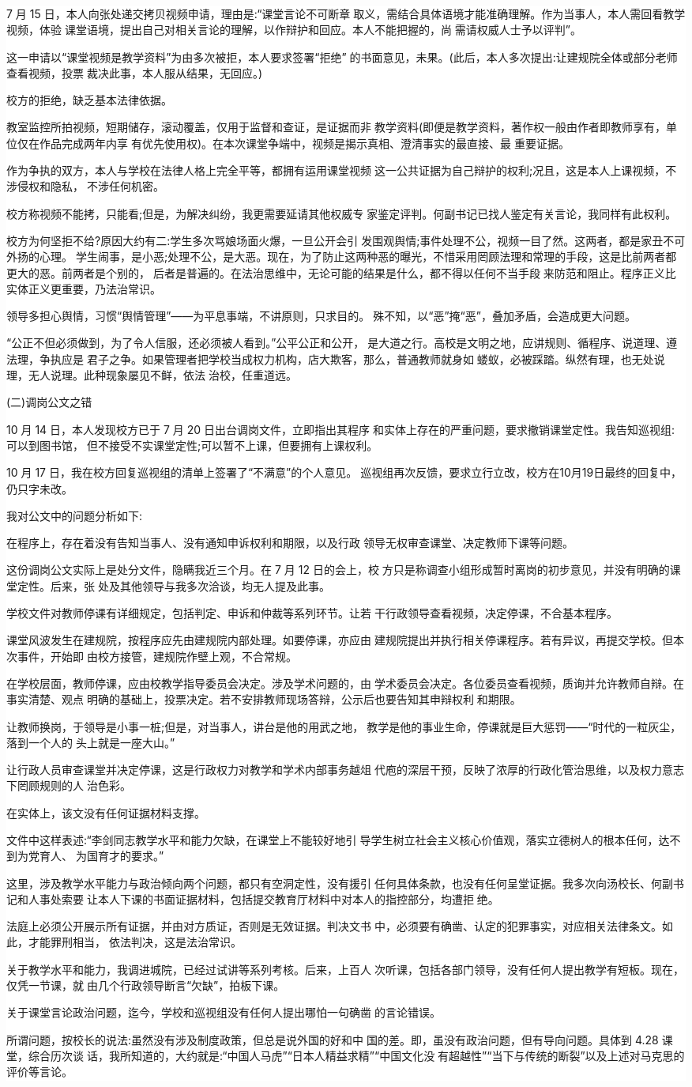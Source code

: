 7 月 15 日，本人向张处递交拷贝视频申请，理由是:“课堂言论不可断章 取义，需结合具体语境才能准确理解。作为当事人，本人需回看教学视频，体验 课堂语境，提出自己对相关言论的理解，以作辩护和回应。本人不能把握的，尚 需请权威人士予以评判”。

这一申请以“课堂视频是教学资料”为由多次被拒，本人要求签署“拒绝” 的书面意见，未果。(此后，本人多次提出:让建规院全体或部分老师查看视频，投票 裁决此事，本人服从结果，无回应。)

校方的拒绝，缺乏基本法律依据。

教室监控所拍视频，短期储存，滚动覆盖，仅用于监督和查证，是证据而非 教学资料(即便是教学资料，著作权一般由作者即教师享有，单位仅在作品完成两年内享 有优先使用权)。在本次课堂争端中，视频是揭示真相、澄清事实的最直接、最 重要证据。

作为争执的双方，本人与学校在法律人格上完全平等，都拥有运用课堂视频 这一公共证据为自己辩护的权利;况且，这是本人上课视频，不涉侵权和隐私， 不涉任何机密。

校方称视频不能拷，只能看;但是，为解决纠纷，我更需要延请其他权威专 家鉴定评判。何副书记已找人鉴定有关言论，我同样有此权利。

校方为何坚拒不给?原因大约有二:学生多次骂娘场面火爆，一旦公开会引 发围观舆情;事件处理不公，视频一目了然。这两者，都是家丑不可外扬的心理。 学生闹事，是小恶;处理不公，是大恶。现在，为了防止这两种恶的曝光，不惜采用罔顾法理和常理的手段，这是比前两者都更大的恶。前两者是个别的， 后者是普遍的。在法治思维中，无论可能的结果是什么，都不得以任何不当手段 来防范和阻止。程序正义比实体正义更重要，乃法治常识。

领导多担心舆情，习惯“舆情管理”——为平息事端，不讲原则，只求目的。 殊不知，以“恶”掩“恶”，叠加矛盾，会造成更大问题。

“公正不但必须做到，为了令人信服，还必须被人看到。”公平公正和公开， 是大道之行。高校是文明之地，应讲规则、循程序、说道理、遵法理，争执应是 君子之争。如果管理者把学校当成权力机构，店大欺客，那么，普通教师就身如 蝼蚁，必被踩踏。纵然有理，也无处说理，无人说理。此种现象屡见不鲜，依法 治校，任重道远。

(二)调岗公文之错

10 月 14 日，本人发现校方已于 7 月 20 日出台调岗文件，立即指出其程序 和实体上存在的严重问题，要求撤销课堂定性。我告知巡视组:可以到图书馆， 但不接受不实课堂定性;可以暂不上课，但要拥有上课权利。

10 月 17 日，我在校方回复巡视组的清单上签署了“不满意”的个人意见。 巡视组再次反馈，要求立行立改，校方在10月19日最终的回复中，仍只字未改。

我对公文中的问题分析如下:

在程序上，存在着没有告知当事人、没有通知申诉权利和期限，以及行政 领导无权审查课堂、决定教师下课等问题。

这份调岗公文实际上是处分文件，隐瞒我近三个月。在 7 月 12 日的会上，校 方只是称调查小组形成暂时离岗的初步意见，并没有明确的课堂定性。后来，张 处及其他领导与我多次洽谈，均无人提及此事。

学校文件对教师停课有详细规定，包括判定、申诉和仲裁等系列环节。让若 干行政领导查看视频，决定停课，不合基本程序。

课堂风波发生在建规院，按程序应先由建规院内部处理。如要停课，亦应由 建规院提出并执行相关停课程序。若有异议，再提交学校。但本次事件，开始即 由校方接管，建规院作壁上观，不合常规。

在学校层面，教师停课，应由校教学指导委员会决定。涉及学术问题的，由 学术委员会决定。各位委员查看视频，质询并允许教师自辩。在事实清楚、观点 明确的基础上，投票决定。若不安排教师现场答辩，公示后也要告知其申辩权利 和期限。

让教师换岗，于领导是小事一桩;但是，对当事人，讲台是他的用武之地， 教学是他的事业生命，停课就是巨大惩罚——“时代的一粒灰尘，落到一个人的 头上就是一座大山。”

让行政人员审查课堂并决定停课，这是行政权力对教学和学术内部事务越俎 代庖的深层干预，反映了浓厚的行政化管治思维，以及权力意志下罔顾规则的人 治色彩。

在实体上，该文没有任何证据材料支撑。

文件中这样表述:“李剑同志教学水平和能力欠缺，在课堂上不能较好地引 导学生树立社会主义核心价值观，落实立德树人的根本任何，达不到为党育人、 为国育才的要求。”

这里，涉及教学水平能力与政治倾向两个问题，都只有空洞定性，没有援引 任何具体条款，也没有任何呈堂证据。我多次向汤校长、何副书记和人事处索要 让本人下课的书面证据材料，包括提交教育厅材料中对本人的指控部分，均遭拒 绝。

法庭上必须公开展示所有证据，并由对方质证，否则是无效证据。判决文书 中，必须要有确凿、认定的犯罪事实，对应相关法律条文。如此，才能罪刑相当， 依法判决，这是法治常识。

关于教学水平和能力，我调进城院，已经过试讲等系列考核。后来，上百人 次听课，包括各部门领导，没有任何人提出教学有短板。现在，仅凭一节课，就 由几个行政领导断言“欠缺”，拍板下课。

关于课堂言论政治问题，迄今，学校和巡视组没有任何人提出哪怕一句确凿 的言论错误。

所谓问题，按校长的说法:虽然没有涉及制度政策，但总是说外国的好和中 国的差。即，虽没有政治问题，但有导向问题。具体到 4.28 课堂，综合历次谈 话，我所知道的，大约就是:“中国人马虎”“日本人精益求精”“中国文化没 有超越性”“当下与传统的断裂”以及上述对马克思的评价等言论。
